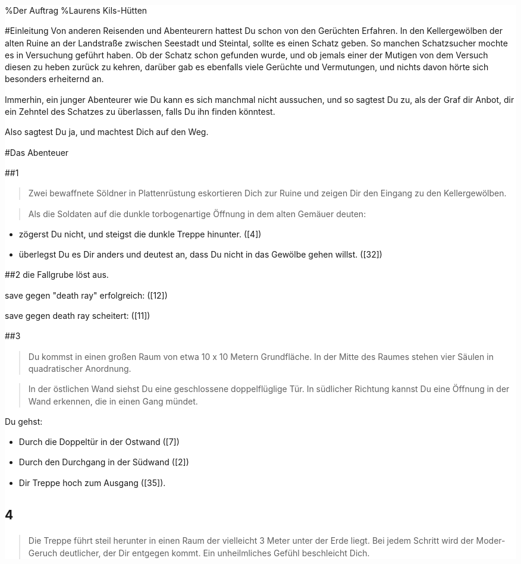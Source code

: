 %Der Auftrag
%Laurens Kils-Hütten

#Einleitung
Von anderen Reisenden und Abenteurern hattest Du schon von den
Gerüchten Erfahren. In den Kellergewölben der alten Ruine an der
Landstraße zwischen Seestadt und Steintal, sollte es einen Schatz
geben. So manchen Schatzsucher mochte es in Versuchung geführt
haben. Ob der Schatz schon gefunden wurde, und ob jemals einer der
Mutigen von dem Versuch diesen zu heben zurück zu kehren, darüber gab
es ebenfalls viele Gerüchte und Vermutungen, und nichts davon hörte
sich besonders erheiternd an.

Immerhin, ein junger Abenteurer wie Du kann es sich manchmal nicht
aussuchen, und so sagtest Du zu, als der Graf dir Anbot, dir ein
Zehntel des Schatzes zu überlassen, falls Du ihn finden könntest.

Also sagtest Du ja, und machtest Dich auf den Weg.

#Das Abenteuer

##1 
>Zwei bewaffnete Söldner in Plattenrüstung eskortieren Dich zur Ruine und
>zeigen Dir den Eingang zu den Kellergewölben.

>Als die Soldaten auf die dunkle torbogenartige Öffnung in dem alten Gemäuer
>deuten:

- zögerst Du nicht, und steigst die dunkle Treppe hinunter. ([4])

- überlegst Du es Dir anders und deutest an, dass Du nicht in das
  Gewölbe gehen willst. ([32])

##2
die Fallgrube löst aus.

save gegen "death ray" erfolgreich: ([12])

save gegen death ray scheitert: ([11])

##3
>Du kommst in einen großen Raum von etwa 10 x 10 Metern Grundfläche. In
>der Mitte des Raumes stehen vier Säulen in quadratischer Anordnung.

>In der östlichen Wand siehst Du eine geschlossene doppelflüglige
>Tür. In südlicher Richtung kannst Du eine Öffnung in der Wand
>erkennen, die in einen Gang mündet.

Du gehst:

- Durch die Doppeltür in der Ostwand ([7])

- Durch den Durchgang in der Südwand ([2])

- Dir Treppe hoch zum Ausgang ([35]).

## 4
>Die Treppe führt steil herunter in einen Raum der vielleicht 3 Meter
>unter der Erde liegt. Bei jedem Schritt wird der Moder-Geruch
>deutlicher, der Dir entgegen kommt. Ein unheilmliches Gefühl
>beschleicht Dich.
